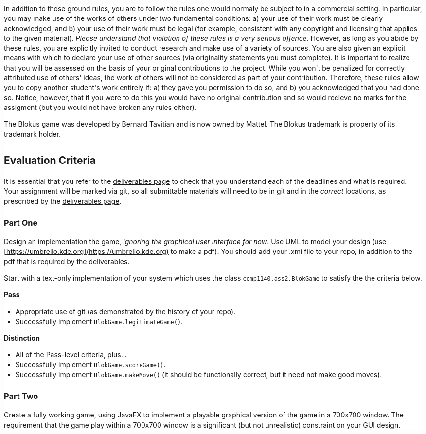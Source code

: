 In addition to those ground rules, you are to follow the rules one would normaly be subject to in a commercial setting. In particular, you may make use of the works of others under two fundamental conditions: a) your use of their work must be clearly acknowledged, and b) your use of their work must be legal (for example, consistent with any copyright and licensing that applies to the given material). *Please understand that violation of these rules is a very serious offence.*  However, as long as you abide by these rules, you are explicitly invited to conduct research and make use of a variety of sources. You are also given an explicit means with which to declare your use of other sources (via originality statements you must complete). It is important to realize that you will be assessed on the basis of your original contributions to the project. While you won't be penalized for correctly attributed use of others' ideas, the work of others will not be considered as part of your contribution. Therefore, these rules allow you to copy another student's work entirely if: a) they gave you permission to do so, and b) you acknowledged that you had done so. Notice, however, that if you were to do this you would have no original contribution and so would recieve no marks for the assigment (but you would not have broken any rules either).

The Blokus game was developed by [Bernard Tavitian](http://www.exodusbooks.com/author.aspx?id=2895) and is now owned by [Mattel](https://en.wikipedia.org/wiki/Mattel).   The Blokus trademark is property of its trademark holder.

## Evaluation Criteria

It is essential that you refer to the [deliverables page](http://cs.anu.edu.au/courses/COMP1110/deliverables.html) to check that you understand each of the deadlines and what is required.   Your assignment will be marked via git, so all submittable materials will need to be in git and in the *correct* locations, as prescribed by the [deliverables page](http://cs.anu.edu.au/courses/COMP1110/deliverables.html).

### Part One

Design an implementation the game, _ignoring the graphical user interface for now_. Use UML to model your design (use [https://umbrello.kde.org](https://umbrello.kde.org) to make a pdf).  You should add your .xmi file to your repo, in addition to the pdf that is required by the deliverables.

Start with a text-only implementation of your system which uses the class `comp1140.ass2.BlokGame` to satisfy the the criteria below.

<a name="1p"></a>
**Pass**
* Appropriate use of git (as demonstrated by the history of your repo).
* Successfully implement `BlokGame.legitimateGame()`.

<a name="1d"></a>
**Distinction**
* All of the Pass-level criteria, plus...
* Successfully implement `BlokGame.scoreGame()`.
* Successfully implement `BlokGame.makeMove()` (it should be functionally correct, but it need not make good moves).

### Part Two

Create a fully working game, using JavaFX to implement a playable graphical version of the game in a 700x700 window.   The requirement that the game play within a 700x700 window is a significant (but not unrealistic) constraint on your GUI design.
